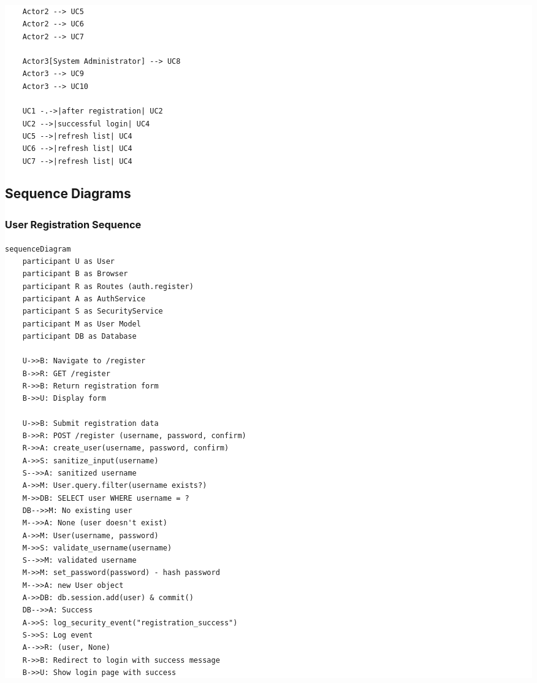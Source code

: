 ```mermaid
    Actor2 --> UC5
    Actor2 --> UC6
    Actor2 --> UC7

    Actor3[System Administrator] --> UC8
    Actor3 --> UC9
    Actor3 --> UC10

    UC1 -.->|after registration| UC2
    UC2 -->|successful login| UC4
    UC5 -->|refresh list| UC4
    UC6 -->|refresh list| UC4
    UC7 -->|refresh list| UC4
```

## Sequence Diagrams

### User Registration Sequence

```mermaid
sequenceDiagram
    participant U as User
    participant B as Browser
    participant R as Routes (auth.register)
    participant A as AuthService
    participant S as SecurityService
    participant M as User Model
    participant DB as Database

    U->>B: Navigate to /register
    B->>R: GET /register
    R->>B: Return registration form
    B->>U: Display form

    U->>B: Submit registration data
    B->>R: POST /register (username, password, confirm)
    R->>A: create_user(username, password, confirm)
    A->>S: sanitize_input(username)
    S-->>A: sanitized username
    A->>M: User.query.filter(username exists?)
    M->>DB: SELECT user WHERE username = ?
    DB-->>M: No existing user
    M-->>A: None (user doesn't exist)
    A->>M: User(username, password)
    M->>S: validate_username(username)
    S-->>M: validated username
    M->>M: set_password(password) - hash password
    M-->>A: new User object
    A->>DB: db.session.add(user) & commit()
    DB-->>A: Success
    A->>S: log_security_event("registration_success")
    S->>S: Log event
    A-->>R: (user, None)
    R->>B: Redirect to login with success message
    B->>U: Show login page with success
```

